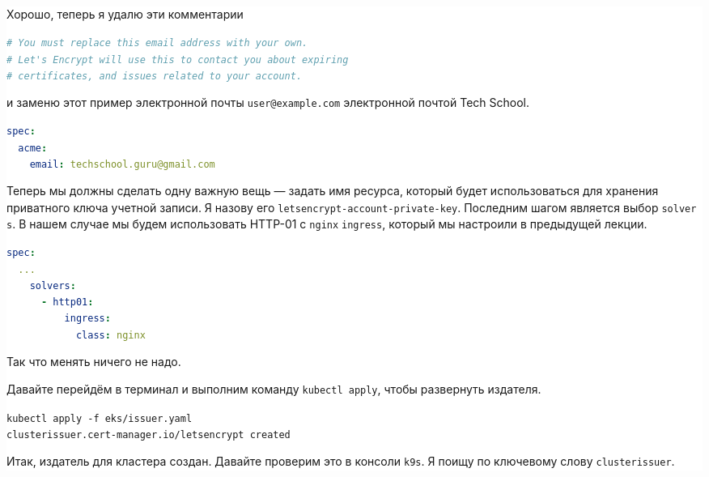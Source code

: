 Хорошо, теперь я удалю эти комментарии

```yaml
# You must replace this email address with your own.
# Let's Encrypt will use this to contact you about expiring
# certificates, and issues related to your account.
```

и заменю этот пример электронной почты `user@example.com` электронной 
почтой Tech School.

```yaml
spec:
  acme:
    email: techschool.guru@gmail.com
```

Теперь мы должны сделать одну важную вещь — задать имя ресурса, который 
будет использоваться для хранения приватного ключа учетной записи.
Я назову его `letsencrypt-account-private-key`. Последним шагом является 
выбор `solvers`. В нашем случае мы будем использовать HTTP-01 с `nginx`
`ingress`, который мы настроили в предыдущей лекции.

```yaml
spec:
  ...
    solvers:
      - http01:
          ingress:
            class: nginx
```

Так что менять ничего не надо.

Давайте перейдём в терминал и выполним команду `kubectl apply`, чтобы 
развернуть издателя.

```shell
kubectl apply -f eks/issuer.yaml
clusterissuer.cert-manager.io/letsencrypt created
```

Итак, издатель для кластера создан. Давайте проверим это в консоли `k9s`.
Я поищу по ключевому слову `clusterissuer`.
